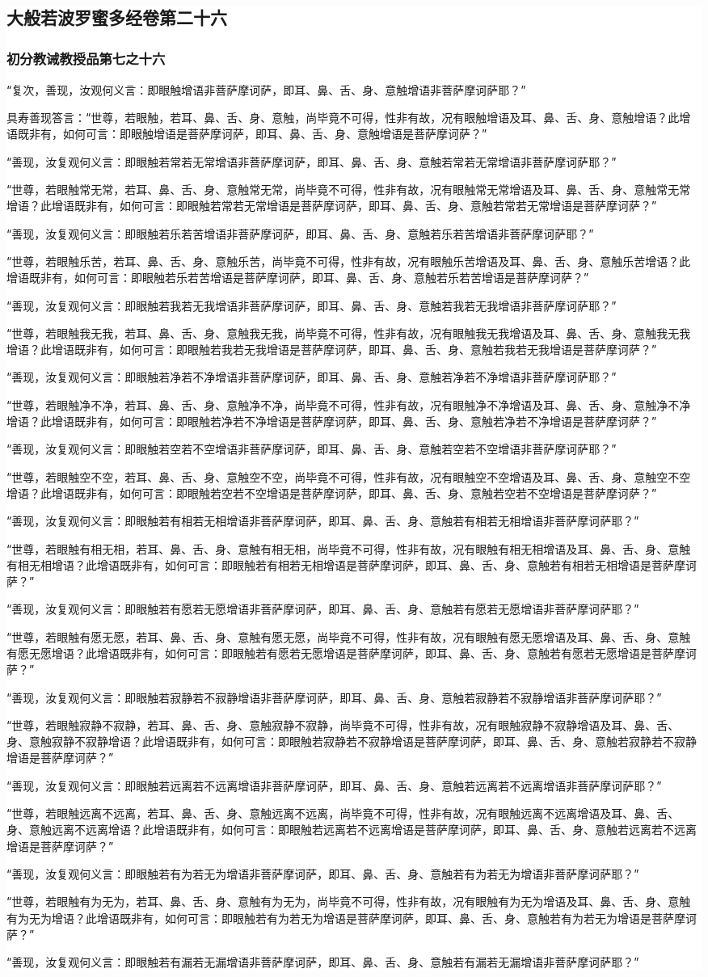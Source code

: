 ## 大般若波罗蜜多经卷第二十六

### 初分教诫教授品第七之十六

“复次，善现，汝观何义言：即眼触增语非菩萨摩诃萨，即耳、鼻、舌、身、意触增语非菩萨摩诃萨耶？”

具寿善现答言：“世尊，若眼触，若耳、鼻、舌、身、意触，尚毕竟不可得，性非有故，况有眼触增语及耳、鼻、舌、身、意触增语？此增语既非有，如何可言：即眼触增语是菩萨摩诃萨，即耳、鼻、舌、身、意触增语是菩萨摩诃萨？”

“善现，汝复观何义言：即眼触若常若无常增语非菩萨摩诃萨，即耳、鼻、舌、身、意触若常若无常增语非菩萨摩诃萨耶？”

“世尊，若眼触常无常，若耳、鼻、舌、身、意触常无常，尚毕竟不可得，性非有故，况有眼触常无常增语及耳、鼻、舌、身、意触常无常增语？此增语既非有，如何可言：即眼触若常若无常增语是菩萨摩诃萨，即耳、鼻、舌、身、意触若常若无常增语是菩萨摩诃萨？”

“善现，汝复观何义言：即眼触若乐若苦增语非菩萨摩诃萨，即耳、鼻、舌、身、意触若乐若苦增语非菩萨摩诃萨耶？”

“世尊，若眼触乐苦，若耳、鼻、舌、身、意触乐苦，尚毕竟不可得，性非有故，况有眼触乐苦增语及耳、鼻、舌、身、意触乐苦增语？此增语既非有，如何可言：即眼触若乐若苦增语是菩萨摩诃萨，即耳、鼻、舌、身、意触若乐若苦增语是菩萨摩诃萨？”

“善现，汝复观何义言：即眼触若我若无我增语非菩萨摩诃萨，即耳、鼻、舌、身、意触若我若无我增语非菩萨摩诃萨耶？”

“世尊，若眼触我无我，若耳、鼻、舌、身、意触我无我，尚毕竟不可得，性非有故，况有眼触我无我增语及耳、鼻、舌、身、意触我无我增语？此增语既非有，如何可言：即眼触若我若无我增语是菩萨摩诃萨，即耳、鼻、舌、身、意触若我若无我增语是菩萨摩诃萨？”

“善现，汝复观何义言：即眼触若净若不净增语非菩萨摩诃萨，即耳、鼻、舌、身、意触若净若不净增语非菩萨摩诃萨耶？”

“世尊，若眼触净不净，若耳、鼻、舌、身、意触净不净，尚毕竟不可得，性非有故，况有眼触净不净增语及耳、鼻、舌、身、意触净不净增语？此增语既非有，如何可言：即眼触若净若不净增语是菩萨摩诃萨，即耳、鼻、舌、身、意触若净若不净增语是菩萨摩诃萨？”

“善现，汝复观何义言：即眼触若空若不空增语非菩萨摩诃萨，即耳、鼻、舌、身、意触若空若不空增语非菩萨摩诃萨耶？”

“世尊，若眼触空不空，若耳、鼻、舌、身、意触空不空，尚毕竟不可得，性非有故，况有眼触空不空增语及耳、鼻、舌、身、意触空不空增语？此增语既非有，如何可言：即眼触若空若不空增语是菩萨摩诃萨，即耳、鼻、舌、身、意触若空若不空增语是菩萨摩诃萨？”

“善现，汝复观何义言：即眼触若有相若无相增语非菩萨摩诃萨，即耳、鼻、舌、身、意触若有相若无相增语非菩萨摩诃萨耶？”

“世尊，若眼触有相无相，若耳、鼻、舌、身、意触有相无相，尚毕竟不可得，性非有故，况有眼触有相无相增语及耳、鼻、舌、身、意触有相无相增语？此增语既非有，如何可言：即眼触若有相若无相增语是菩萨摩诃萨，即耳、鼻、舌、身、意触若有相若无相增语是菩萨摩诃萨？”

“善现，汝复观何义言：即眼触若有愿若无愿增语非菩萨摩诃萨，即耳、鼻、舌、身、意触若有愿若无愿增语非菩萨摩诃萨耶？”

“世尊，若眼触有愿无愿，若耳、鼻、舌、身、意触有愿无愿，尚毕竟不可得，性非有故，况有眼触有愿无愿增语及耳、鼻、舌、身、意触有愿无愿增语？此增语既非有，如何可言：即眼触若有愿若无愿增语是菩萨摩诃萨，即耳、鼻、舌、身、意触若有愿若无愿增语是菩萨摩诃萨？”

“善现，汝复观何义言：即眼触若寂静若不寂静增语非菩萨摩诃萨，即耳、鼻、舌、身、意触若寂静若不寂静增语非菩萨摩诃萨耶？”

“世尊，若眼触寂静不寂静，若耳、鼻、舌、身、意触寂静不寂静，尚毕竟不可得，性非有故，况有眼触寂静不寂静增语及耳、鼻、舌、身、意触寂静不寂静增语？此增语既非有，如何可言：即眼触若寂静若不寂静增语是菩萨摩诃萨，即耳、鼻、舌、身、意触若寂静若不寂静增语是菩萨摩诃萨？”

“善现，汝复观何义言：即眼触若远离若不远离增语非菩萨摩诃萨，即耳、鼻、舌、身、意触若远离若不远离增语非菩萨摩诃萨耶？”

“世尊，若眼触远离不远离，若耳、鼻、舌、身、意触远离不远离，尚毕竟不可得，性非有故，况有眼触远离不远离增语及耳、鼻、舌、身、意触远离不远离增语？此增语既非有，如何可言：即眼触若远离若不远离增语是菩萨摩诃萨，即耳、鼻、舌、身、意触若远离若不远离增语是菩萨摩诃萨？”

“善现，汝复观何义言：即眼触若有为若无为增语非菩萨摩诃萨，即耳、鼻、舌、身、意触若有为若无为增语非菩萨摩诃萨耶？”

“世尊，若眼触有为无为，若耳、鼻、舌、身、意触有为无为，尚毕竟不可得，性非有故，况有眼触有为无为增语及耳、鼻、舌、身、意触有为无为增语？此增语既非有，如何可言：即眼触若有为若无为增语是菩萨摩诃萨，即耳、鼻、舌、身、意触若有为若无为增语是菩萨摩诃萨？”

“善现，汝复观何义言：即眼触若有漏若无漏增语非菩萨摩诃萨，即耳、鼻、舌、身、意触若有漏若无漏增语非菩萨摩诃萨耶？”
